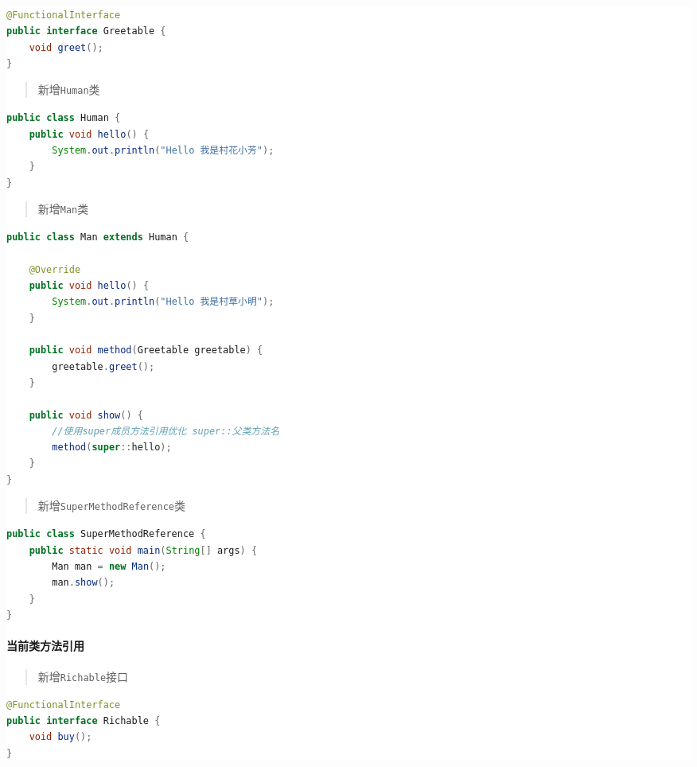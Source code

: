 ```java
@FunctionalInterface
public interface Greetable {
    void greet();
}
```

> 新增`Human`类

```java
public class Human {
    public void hello() {
        System.out.println("Hello 我是村花小芳");
    }
}
```

> 新增`Man`类

```java
public class Man extends Human {

    @Override
    public void hello() {
        System.out.println("Hello 我是村草小明");
    }

    public void method(Greetable greetable) {
        greetable.greet();
    }

    public void show() {
        //使用super成员方法引用优化 super::父类方法名
        method(super::hello);
    }
}
```

> 新增`SuperMethodReference`类

```java
public class SuperMethodReference {
    public static void main(String[] args) {
        Man man = new Man();
        man.show();
    }
}
```

#### 当前类方法引用

> 新增`Richable`接口

```java
@FunctionalInterface
public interface Richable {
    void buy();
}
```
